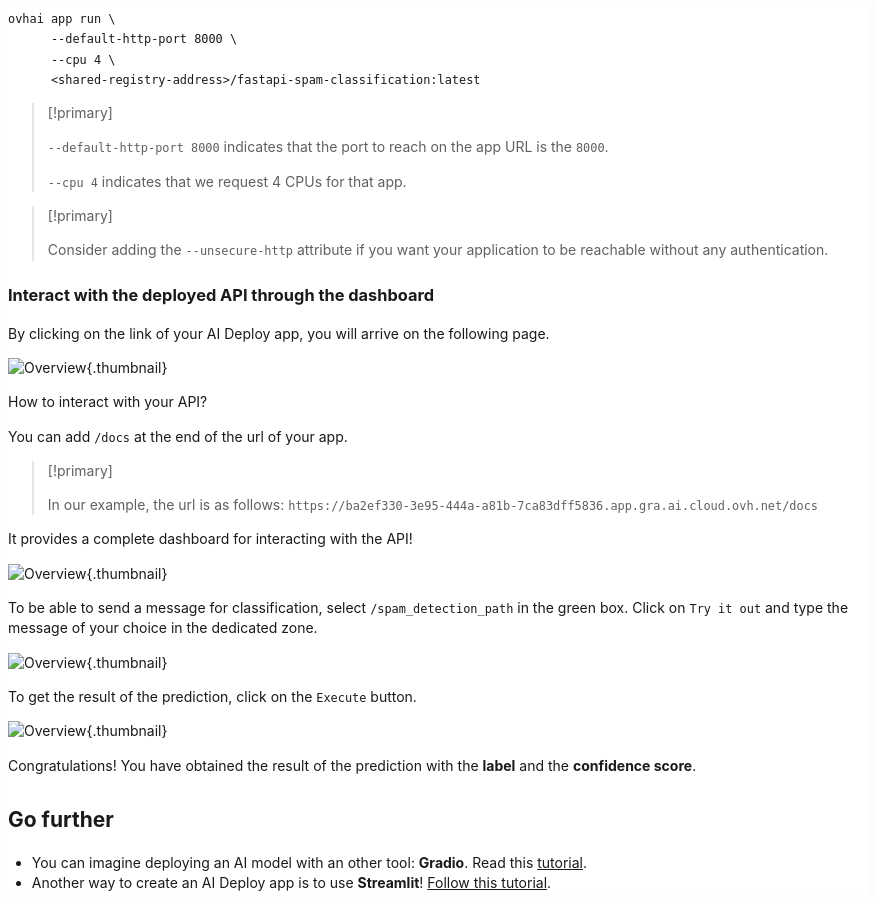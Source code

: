 ```console
ovhai app run \
      --default-http-port 8000 \
      --cpu 4 \
      <shared-registry-address>/fastapi-spam-classification:latest
```

> [!primary]
>
> `--default-http-port 8000` indicates that the port to reach on the app URL is the `8000`.
>
> `--cpu 4` indicates that we request 4 CPUs for that app.
>

> [!primary]
>
> Consider adding the `--unsecure-http` attribute if you want your application to be reachable without any authentication.
>

### Interact with the deployed API through the dashboard

By clicking on the link of your AI Deploy app, you will arrive on the following page.

![Overview](get-method-fastapi.png){.thumbnail}

How to interact with your API?

You can add `/docs` at the end of the url of your app.

> [!primary]
>
> In our example, the url is as follows: `https://ba2ef330-3e95-444a-a81b-7ca83dff5836.app.gra.ai.cloud.ovh.net/docs`
>

It provides a complete dashboard for interacting with the API!

![Overview](docs-fastapi.png){.thumbnail}

To be able to send a message for classification, select `/spam_detection_path` in the green box. Click on `Try it out` and type the message of your choice in the dedicated zone.

![Overview](post-method-fastapi.png){.thumbnail}

To get the result of the prediction, click on the `Execute` button.

![Overview](prediction-message-fastapi.png){.thumbnail}

Congratulations! You have obtained the result of the prediction with the **label** and the **confidence score**.

## Go further

- You can imagine deploying an AI model with an other tool: **Gradio**. Read this [tutorial](deploy_tuto_05_gradio_sketch_recognition1.).
- Another way to create an AI Deploy app is to use **Streamlit**! [Follow this tutorial](deploy_tuto_07_streamlit_eda_iris1.).
